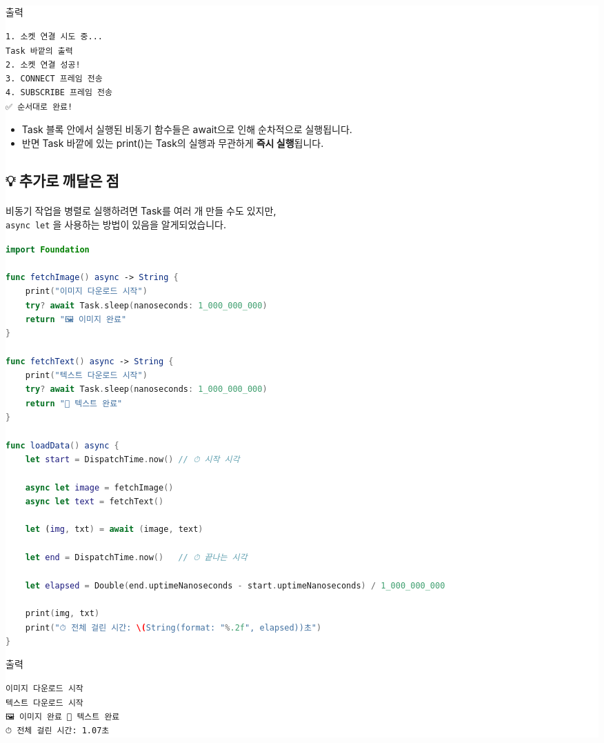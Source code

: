 출력

```plain
1. 소켓 연결 시도 중...
Task 바깥의 출력
2. 소켓 연결 성공!
3. CONNECT 프레임 전송
4. SUBSCRIBE 프레임 전송
✅ 순서대로 완료!
```

- Task 블록 안에서 실행된 비동기 함수들은 await으로 인해 순차적으로 실행됩니다.
- 반면 Task 바깥에 있는 print()는 Task의 실행과 무관하게 **즉시 실행**됩니다.

## 💡 추가로 깨달은 점

비동기 작업을 병렬로 실행하려면 Task를 여러 개 만들 수도 있지만, <br>
`async let` 을 사용하는 방법이 있음을 알게되었습니다.

```swift
import Foundation

func fetchImage() async -> String {
    print("이미지 다운로드 시작")
    try? await Task.sleep(nanoseconds: 1_000_000_000)
    return "🖼 이미지 완료"
}

func fetchText() async -> String {
    print("텍스트 다운로드 시작")
    try? await Task.sleep(nanoseconds: 1_000_000_000)
    return "📄 텍스트 완료"
}

func loadData() async {
    let start = DispatchTime.now() // ⏱ 시작 시각

    async let image = fetchImage()
    async let text = fetchText()

    let (img, txt) = await (image, text)

    let end = DispatchTime.now()   // ⏱ 끝나는 시각

    let elapsed = Double(end.uptimeNanoseconds - start.uptimeNanoseconds) / 1_000_000_000

    print(img, txt)
    print("⏱ 전체 걸린 시간: \(String(format: "%.2f", elapsed))초")
}
```

출력

```plain
이미지 다운로드 시작
텍스트 다운로드 시작
🖼 이미지 완료 📄 텍스트 완료
⏱ 전체 걸린 시간: 1.07초
```
